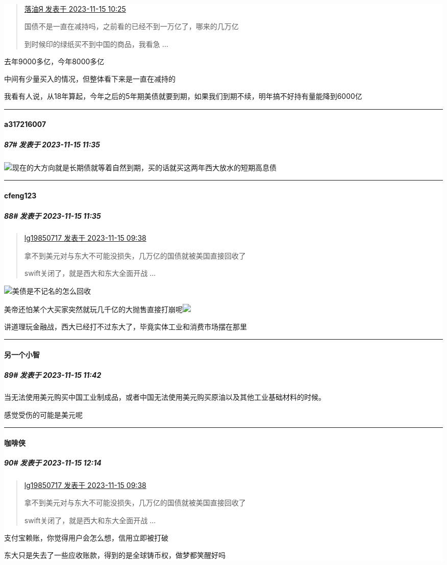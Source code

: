 <blockquote><a href="httphttps://bbs.saraba1st.com/2b/forum.php?mod=redirect&amp;goto=findpost&amp;pid=63045457&amp;ptid=2160682" target="_blank">落油Я 发表于 2023-11-15 10:25</a>

国债不是一直在减持吗，之前看的已经不到一万亿了，哪来的几万亿

到时候印的绿纸买不到中国的商品，我看急 ...</blockquote>
去年9000多亿，今年8000多亿

中间有少量买入的情况，但整体看下来是一直在减持的

我看有人说，从18年算起，今年之后的5年期美债就要到期，如果我们到期不续，明年搞不好持有量能降到6000亿


*****

####  a317216007  
##### 87#       发表于 2023-11-15 11:35

<img src="https://static.saraba1st.com/image/smiley/face2017/067.png" referrerpolicy="no-referrer">现在的大方向就是长期债就等着自然到期，买的话就买这两年西大放水的短期高息债

*****

####  cfeng123  
##### 88#       发表于 2023-11-15 11:35

<blockquote><a href="httphttps://bbs.saraba1st.com/2b/forum.php?mod=redirect&amp;goto=findpost&amp;pid=63044979&amp;ptid=2160682" target="_blank">lg19850717 发表于 2023-11-15 09:38</a>

拿不到美元对与东大不可能没损失，几万亿的国债就被美国直接回收了

swift关闭了，就是西大和东大全面开战 ...</blockquote>
<img src="https://static.saraba1st.com/image/smiley/carton2017/001.png" referrerpolicy="no-referrer">美债是不记名的怎么回收

美帝还怕某个大买家突然就玩几千亿的大抛售直接打崩呢<img src="https://static.saraba1st.com/image/smiley/carton2017/001.png" referrerpolicy="no-referrer">

讲道理玩金融战，西大已经打不过东大了，毕竟实体工业和消费市场摆在那里

*****

####  另一个小智  
##### 89#       发表于 2023-11-15 11:42

当无法使用美元购买中国工业制成品，或者中国无法使用美元购买原油以及其他工业基础材料的时候。

感觉受伤的可能是美元呢


*****

####  咖啡侠  
##### 90#       发表于 2023-11-15 12:14

<blockquote><a href="httphttps://bbs.saraba1st.com/2b/forum.php?mod=redirect&amp;goto=findpost&amp;pid=63044979&amp;ptid=2160682" target="_blank">lg19850717 发表于 2023-11-15 09:38</a>

拿不到美元对与东大不可能没损失，几万亿的国债就被美国直接回收了

swift关闭了，就是西大和东大全面开战 ...</blockquote>
支付宝赖账，你觉得用户会怎么想，信用立即被打破

东大只是失去了一些应收账款，得到的是全球铸币权，做梦都笑醒好吗

